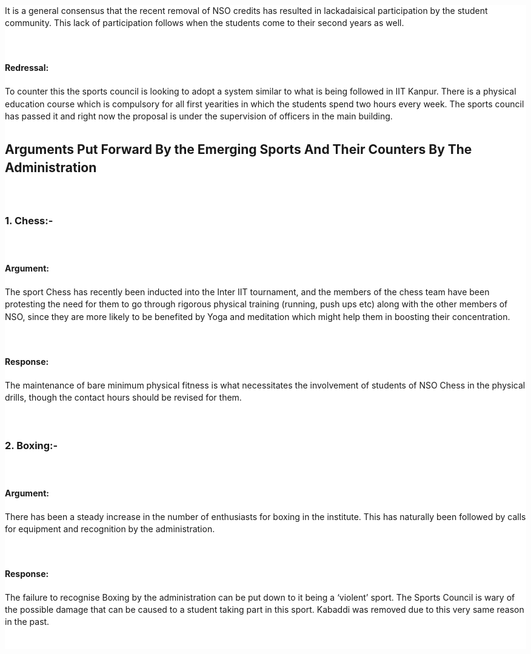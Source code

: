 It is a general consensus that the recent removal of NSO credits has resulted in lackadaisical participation by the student community. This lack of participation follows when the students come to their second years as well.

<br />

#### **Redressal:**

To counter this the sports council is looking to adopt a system similar to what is being followed in IIT Kanpur. There is a physical education course which is compulsory for all first yearities in which the students spend two hours every week. The sports council has passed it and right now the proposal is under the supervision of officers in the main building.

## Arguments Put Forward By the Emerging Sports And Their Counters By The Administration

<br />

### 1. Chess:-

<br />

#### **Argument:**

The sport Chess has recently been inducted into the Inter IIT tournament, and the members of the chess team have been protesting the need for them to go through rigorous physical training (running, push ups etc) along with the other members of NSO, since they are more likely to be benefited by Yoga and meditation which might help them in boosting their concentration.

<br />

#### **Response:**

The maintenance of bare minimum physical fitness is what necessitates the involvement of students of NSO Chess in the physical drills, though the contact hours should be revised for them.

<br />

### 2. Boxing:-

<br />

#### **Argument:**

There has been a steady increase in the number of enthusiasts for boxing in the institute. This has naturally been followed by calls for equipment and recognition by the administration.

<br />

#### **Response:**

The failure to recognise Boxing by the administration can be put down to it being a ‘violent’ sport. The Sports Council is wary of the possible damage that can be caused to a student taking part in this sport. Kabaddi was removed due to this very same reason in the past.

<br />
